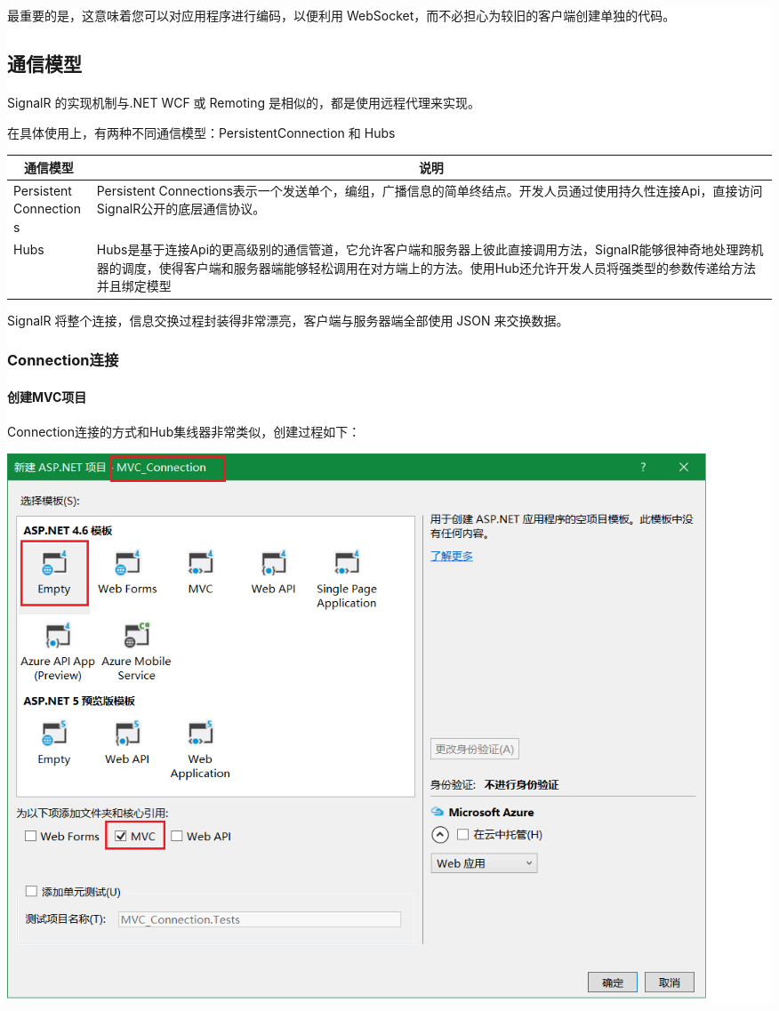 最重要的是，这意味着您可以对应用程序进行编码，以便利用 WebSocket，而不必担心为较旧的客户端创建单独的代码。 

<a id="markdown-通信模型" name="通信模型"></a>
## 通信模型
SignalR 的实现机制与.NET WCF 或 Remoting 是相似的，都是使用远程代理来实现。

在具体使用上，有两种不同通信模型：PersistentConnection 和 Hubs

通信模型 | 说明
-----|---
Persistent Connections | Persistent Connections表示一个发送单个，编组，广播信息的简单终结点。开发人员通过使用持久性连接Api，直接访问SignalR公开的底层通信协议。
Hubs | Hubs是基于连接Api的更高级别的通信管道，它允许客户端和服务器上彼此直接调用方法，SignalR能够很神奇地处理跨机器的调度，使得客户端和服务器端能够轻松调用在对方端上的方法。使用Hub还允许开发人员将强类型的参数传递给方法并且绑定模型

SignalR 将整个连接，信息交换过程封装得非常漂亮，客户端与服务器端全部使用 JSON 来交换数据。

<a id="markdown-connection连接" name="connection连接"></a>
### Connection连接

<a id="markdown-创建mvc项目" name="创建mvc项目"></a>
#### 创建MVC项目
Connection连接的方式和Hub集线器非常类似，创建过程如下：

![](../assets/signalR/mvc_connection_new.png)
